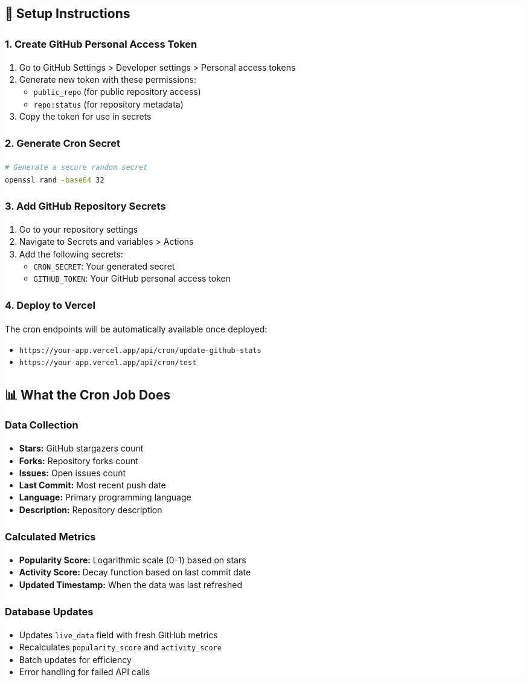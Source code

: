 ## 🚀 Setup Instructions

### 1. Create GitHub Personal Access Token
1. Go to GitHub Settings > Developer settings > Personal access tokens
2. Generate new token with these permissions:
   - `public_repo` (for public repository access)
   - `repo:status` (for repository metadata)
3. Copy the token for use in secrets

### 2. Generate Cron Secret
```bash
# Generate a secure random secret
openssl rand -base64 32
```

### 3. Add GitHub Repository Secrets
1. Go to your repository settings
2. Navigate to Secrets and variables > Actions
3. Add the following secrets:
   - `CRON_SECRET`: Your generated secret
   - `GITHUB_TOKEN`: Your GitHub personal access token

### 4. Deploy to Vercel
The cron endpoints will be automatically available once deployed:
- `https://your-app.vercel.app/api/cron/update-github-stats`
- `https://your-app.vercel.app/api/cron/test`

## 📊 What the Cron Job Does

### Data Collection
- **Stars:** GitHub stargazers count
- **Forks:** Repository forks count
- **Issues:** Open issues count
- **Last Commit:** Most recent push date
- **Language:** Primary programming language
- **Description:** Repository description

### Calculated Metrics
- **Popularity Score:** Logarithmic scale (0-1) based on stars
- **Activity Score:** Decay function based on last commit date
- **Updated Timestamp:** When the data was last refreshed

### Database Updates
- Updates `live_data` field with fresh GitHub metrics
- Recalculates `popularity_score` and `activity_score`
- Batch updates for efficiency
- Error handling for failed API calls
